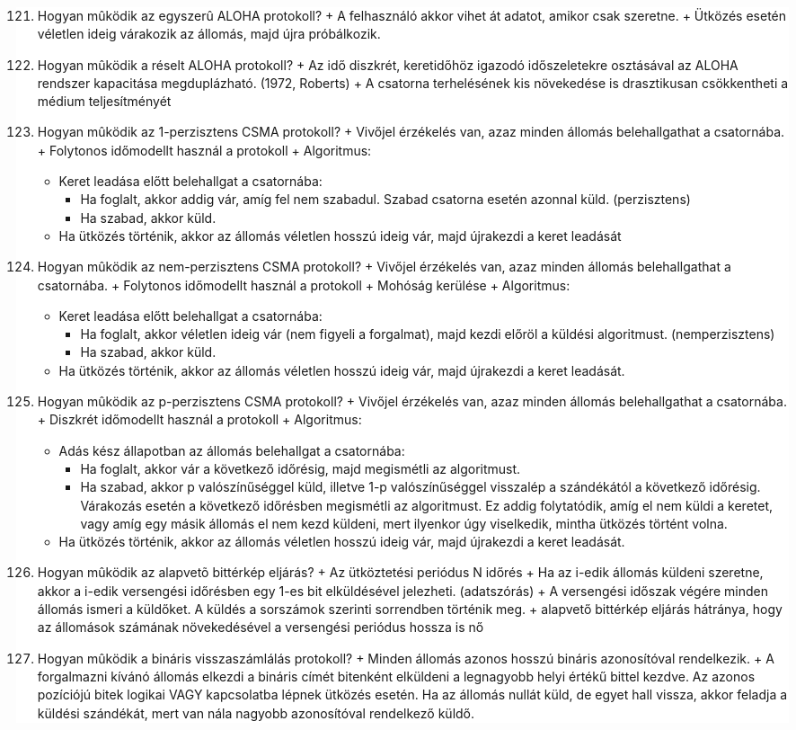 121. Hogyan mûködik az egyszerû ALOHA protokoll?
	+  A felhasználó akkor vihet át adatot, amikor csak szeretne.
	+ Ütközés esetén véletlen ideig várakozik az állomás, majd újra próbálkozik.

122. Hogyan mûködik a réselt ALOHA protokoll?
	+ Az idő diszkrét, keretidőhöz igazodó időszeletekre osztásával az ALOHA rendszer kapacitása megduplázható. (1972, Roberts)
	+ A csatorna terhelésének kis növekedése is drasztikusan csökkentheti a médium teljesítményét

123. Hogyan mûködik az 1-perzisztens CSMA protokoll?
	+ Vivőjel érzékelés van, azaz minden állomás belehallgathat a csatornába.
	+ Folytonos időmodellt használ a protokoll
	+ Algoritmus:
		+ Keret leadása előtt belehallgat a csatornába:
			+ Ha foglalt, akkor addig vár, amíg fel nem szabadul. Szabad csatorna esetén azonnal küld. (perzisztens)
			+ Ha szabad, akkor küld.
		+ Ha ütközés történik, akkor az állomás véletlen hosszú ideig vár, majd újrakezdi a keret leadását

124. Hogyan mûködik az nem-perzisztens CSMA protokoll?
	+ Vivőjel érzékelés van, azaz minden állomás belehallgathat a csatornába.
	+ Folytonos időmodellt használ a protokoll
	+ Mohóság kerülése
	+ Algoritmus:
		+ Keret leadása előtt belehallgat a csatornába:
			+ Ha foglalt, akkor véletlen ideig vár (nem figyeli a forgalmat), majd kezdi előröl a küldési algoritmust. (nemperzisztens)
			+ Ha szabad, akkor küld.
		+ Ha ütközés történik, akkor az állomás véletlen hosszú ideig vár, majd újrakezdi a keret leadását.

125. Hogyan mûködik az p-perzisztens CSMA protokoll?
	+ Vivőjel érzékelés van, azaz minden állomás belehallgathat a csatornába.
	+ Diszkrét időmodellt használ a protokoll
	+ Algoritmus:
		+ Adás kész állapotban az állomás belehallgat a csatornába:
			+ Ha foglalt, akkor vár a következő időrésig, majd megismétli az algoritmust.
			+ Ha szabad, akkor p valószínűséggel küld, illetve 1-p valószínűséggel visszalép a szándékától a következő időrésig. Várakozás esetén a következő időrésben megismétli az algoritmust. Ez addig folytatódik, amíg el nem küldi a keretet, vagy amíg egy másik állomás el nem kezd küldeni, mert ilyenkor úgy viselkedik, mintha ütközés történt volna.
		+ Ha ütközés történik, akkor az állomás véletlen hosszú ideig vár, majd újrakezdi a keret leadását.

126. Hogyan mûködik az alapvetõ bittérkép eljárás?
	+ Az ütköztetési periódus N időrés
	+ Ha az i-edik állomás küldeni szeretne, akkor a i-edik versengési időrésben egy 1-es bit elküldésével jelezheti. (adatszórás)
	+ A versengési időszak végére minden állomás ismeri a küldőket. A küldés a sorszámok szerinti sorrendben történik meg.
	+ alapvető bittérkép eljárás hátránya, hogy az állomások számának növekedésével a versengési periódus hossza is nő

127. Hogyan mûködik a bináris visszaszámlálás protokoll?
	+ Minden állomás azonos hosszú bináris azonosítóval rendelkezik.
	+ A forgalmazni kívánó állomás elkezdi a bináris címét bitenként elküldeni a legnagyobb helyi értékű bittel kezdve. Az azonos pozíciójú bitek logikai VAGY kapcsolatba lépnek ütközés esetén. Ha az állomás nullát küld, de egyet hall vissza, akkor feladja a küldési szándékát, mert van nála nagyobb azonosítóval rendelkező küldő.
